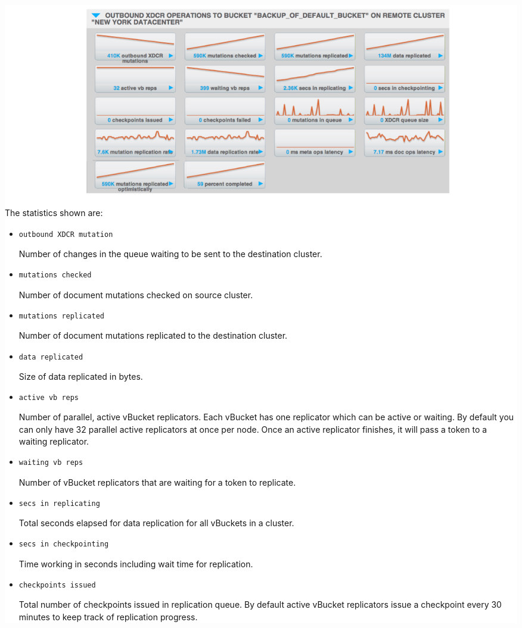 ![outbound xdcr stats 2.2](../images/outbound_xdcr_2.2.png)

The statistics shown are:

 * `outbound XDCR mutation`

   Number of changes in the queue waiting to be sent to the destination cluster.

 * `mutations checked`

   Number of document mutations checked on source cluster.

 * `mutations replicated`

   Number of document mutations replicated to the destination cluster.

 * `data replicated`

   Size of data replicated in bytes.

 * `active vb reps`

   Number of parallel, active vBucket replicators. Each vBucket has one replicator
   which can be active or waiting. By default you can only have 32 parallel active
   replicators at once per node. Once an active replicator finishes, it will pass a
   token to a waiting replicator.

 * `waiting vb reps`

   Number of vBucket replicators that are waiting for a token to replicate.

 * `secs in replicating`

   Total seconds elapsed for data replication for all vBuckets in a cluster.

 * `secs in checkpointing`

   Time working in seconds including wait time for replication.

 * `checkpoints issued`

   Total number of checkpoints issued in replication queue. By default active
   vBucket replicators issue a checkpoint every 30 minutes to keep track of
   replication progress.
